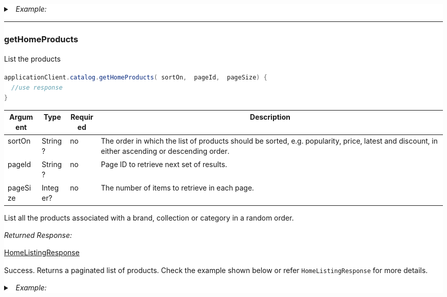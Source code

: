 

<details><summary><i>&nbsp; Example:</i></summary></details>









---


### getHomeProducts
List the products




```java
applicationClient.catalog.getHomeProducts( sortOn,  pageId,  pageSize) {
  //use response
}
```



| Argument  |  Type  | Required | Description |
| --------- | -----  | -------- | ----------- | 
| sortOn | String? | no | The order in which the list of products should be sorted, e.g. popularity, price, latest and discount, in either ascending or descending order. |   
| pageId | String? | no | Page ID to retrieve next set of results. |   
| pageSize | Integer? | no | The number of items to retrieve in each page. |  



List all the products associated with a brand, collection or category in a random order.

*Returned Response:*




[HomeListingResponse](#HomeListingResponse)

Success. Returns a paginated list of products. Check the example shown below or refer `HomeListingResponse` for more details.




<details>
<summary><i>&nbsp; Example:</i></summary>

```json
{
  "filters": [
    {
      "key": {
        "display": "Department",
        "name": "department",
        "kind": "multivalued",
        "logo": "https://hdn-1.fynd.com/products/pictures/attribute/logo/original/FiQP7BeJbz-Department.png"
      },
      "values": [
        {
          "display": "Fashion",
          "count": 2496,
          "is_selected": false,
          "value": "fashion",
          "logo": {
            "type": "image",
```